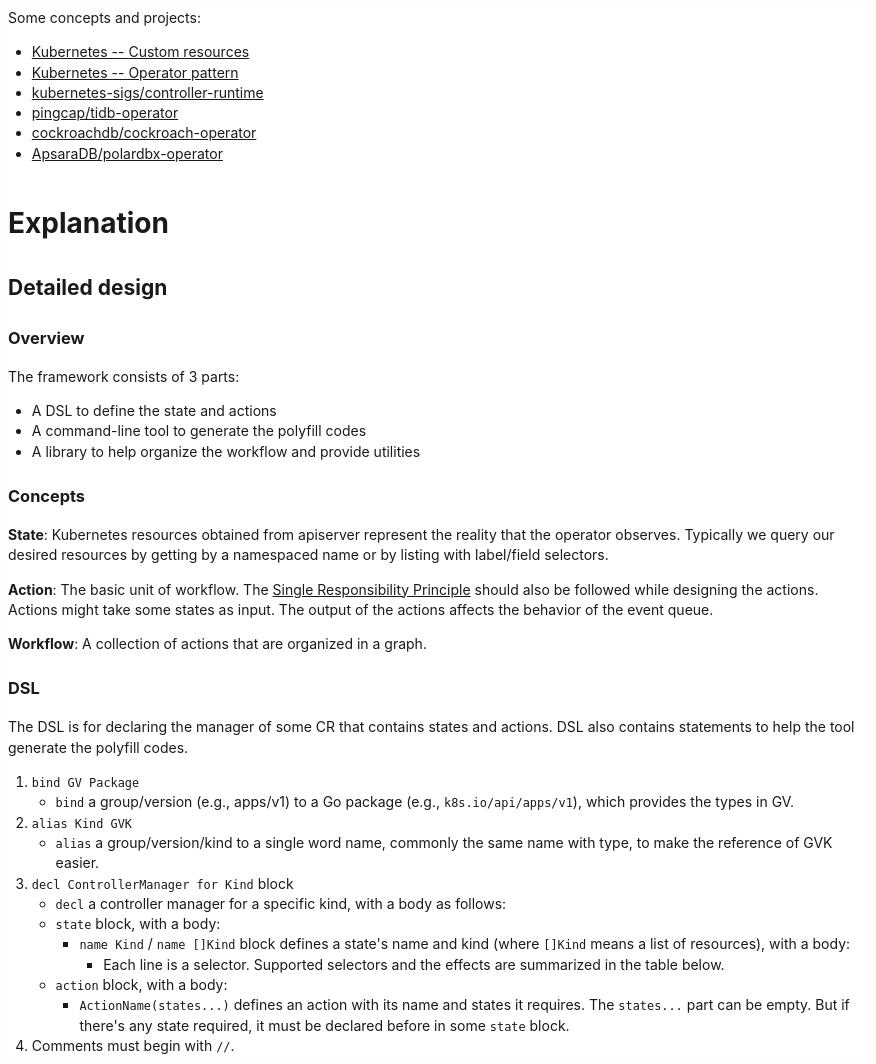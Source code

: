 Some concepts and projects:

* [Kubernetes -- Custom resources](https://kubernetes.io/docs/concepts/extend-kubernetes/api-extension/custom-resources/)
* [Kubernetes -- Operator pattern](https://kubernetes.io/docs/concepts/extend-kubernetes/operator/)
* [kubernetes-sigs/controller-runtime](https://github.com/kubernetes-sigs/controller-runtime)
* [pingcap/tidb-operator](https://github.com/pingcap/tidb-operator)
* [cockroachdb/cockroach-operator](https://github.com/cockroachdb/cockroach-operator)
* [ApsaraDB/polardbx-operator](https://github.com/ApsaraDB/galaxykube)


# **Explanation**

## **Detailed design**

### **Overview**

The framework consists of 3 parts:
* A DSL to define the state and actions
* A command-line tool to generate the polyfill codes
* A library to help organize the workflow and provide utilities

### **Concepts**

**State**: Kubernetes resources obtained from apiserver represent the reality that the operator observes. Typically we query our desired resources by getting by a namespaced name or by listing with label/field selectors.

**Action**: The basic unit of workflow. The [Single Responsibility Principle](https://en.wikipedia.org/wiki/Single-responsibility_principle) should also be followed while designing the actions. Actions might take some states as input. The output of the actions affects the behavior of the event queue.

**Workflow**: A collection of actions that are organized in a graph.

### **DSL**

The DSL is for declaring the manager of some CR that contains states and actions. DSL also contains statements to help the tool generate the polyfill codes.

1. `bind GV Package`
    * `bind` a group/version (e.g., apps/v1) to a Go package (e.g., `k8s.io/api/apps/v1`), which provides the types in GV.
2. `alias Kind GVK`
    * `alias` a group/version/kind to a single word name, commonly the same name with type, to make the reference of GVK easier.
3. `decl ControllerManager for Kind` block
    * `decl` a controller manager for a specific kind, with a body as follows:
    * `state` block, with a body:
      * `name Kind` / `name []Kind` block defines a state's name and kind (where `[]Kind` means a list of resources), with a body:
        * Each line is a selector. Supported selectors and the effects are summarized in the table below.
    * `action` block, with a body:
      * `ActionName(states...)` defines an action with its name and states it requires. The `states...` part can be empty. But if there's any state required, it must be declared before in some `state` block.
4. Comments must begin with `//`.
